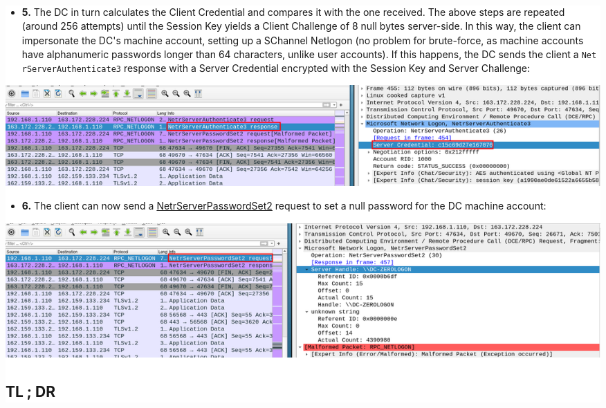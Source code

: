 - **5.** The DC in turn calculates the Client Credential and compares it with the one received. The above steps are repeated (around 256 attempts) until the Session Key yields a Client Challenge of 8 null bytes server-side. In this way, the client can impersonate the DC's machine account, setting up a SChannel Netlogon (no problem for brute-force, as machine accounts have alphanumeric passwords longer than 64 characters, unlike user accounts). If this happens, the DC sends the client a `NetrServerAuthenticate3` response with a Server Credential encrypted with the Session Key and Server Challenge:

![wireshark4](/assets/posts/2023-07-10-zerologon/wireshark4.png)

- **6.** The client can now send a [NetrServerPasswordSet2](https://learn.microsoft.com/en-us/openspecs/windows_protocols/ms-nrpc/14b020a8-0bcf-4af5-ab72-cc92bc6b1d81) request to set a null password for the DC machine account:

![wireshark5](/assets/posts/2023-07-10-zerologon/wireshark5.png)

## TL ; DR
